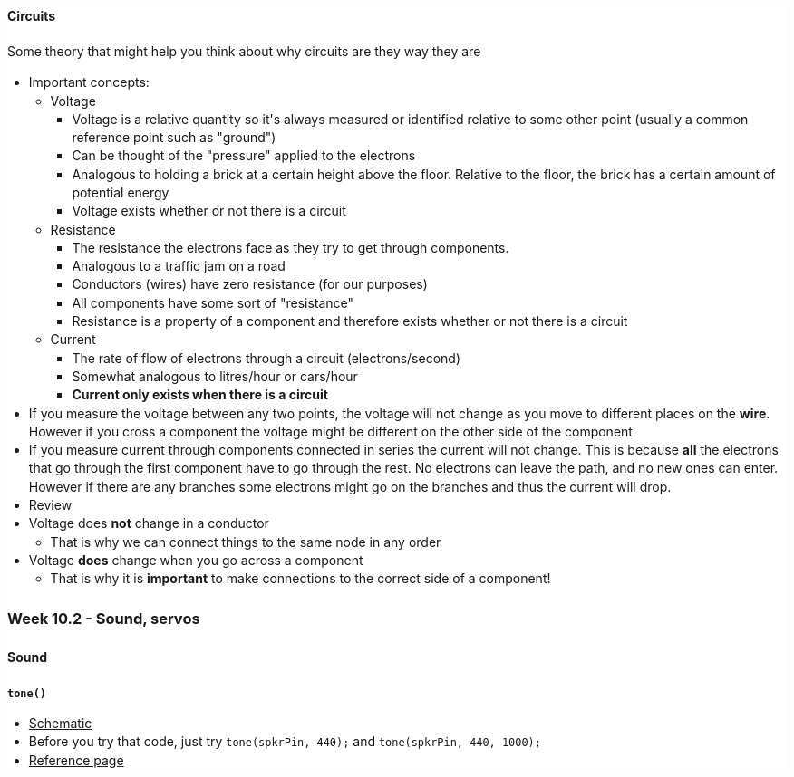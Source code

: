 
#### Circuits

Some theory that might help you think about why circuits are they way they
are
- Important concepts:
	- Voltage 
		- Voltage is a relative quantity so it's always measured or identified
			relative to some other point (usually a common reference point such as
			"ground")
		- Can be thought of the "pressure" applied to the electrons
		- Analogous to holding a brick at a certain height above the floor. Relative
			to the floor, the brick has a certain amount of potential energy
		- Voltage exists whether or not there is a circuit
	- Resistance 
		- The resistance the electrons face as they try to get through
		components. 
		- Analogous to a traffic jam on a road
		- Conductors (wires) have zero resistance (for our purposes)
		- All components have some sort of "resistance"
		- Resistance is a property of a component and therefore
		exists whether or not there is a circuit
	- Current  
		- The rate of flow of electrons through a circuit (electrons/second)
		- Somewhat analogous to litres/hour or cars/hour
		- **Current only exists when there is a circuit**
- If you measure the voltage between any two points, the voltage will not
	change as you move to different places on the **wire**. 
		However if you cross
		a component the voltage might be different on the other side of the
		component
- If you measure current through components connected in 
	series the current will not change. This is because **all** the electrons
	that go through the first component have to go through the rest. No
	electrons can leave the path, and no new ones can enter.
		However if there are any branches some electrons might go on the
		branches and thus the current will drop.
- Review
- Voltage does **not** change in a conductor
	- That is why we can connect things to the same node in any order
- Voltage **does** change when you go across a component
	- That is why it is **important** to make connections to the correct side of a
		component!

### Week 10.2 - Sound, servos

#### Sound

**`tone()`**

- [Schematic](https://www.arduino.cc/en/Tutorial/ToneMelody)
- Before you try that code, just try 
`tone(spkrPin, 440);`
and
`tone(spkrPin, 440, 1000);`
- [Reference
page](https://www.arduino.cc/reference/en/language/functions/advanced-io/tone/)
